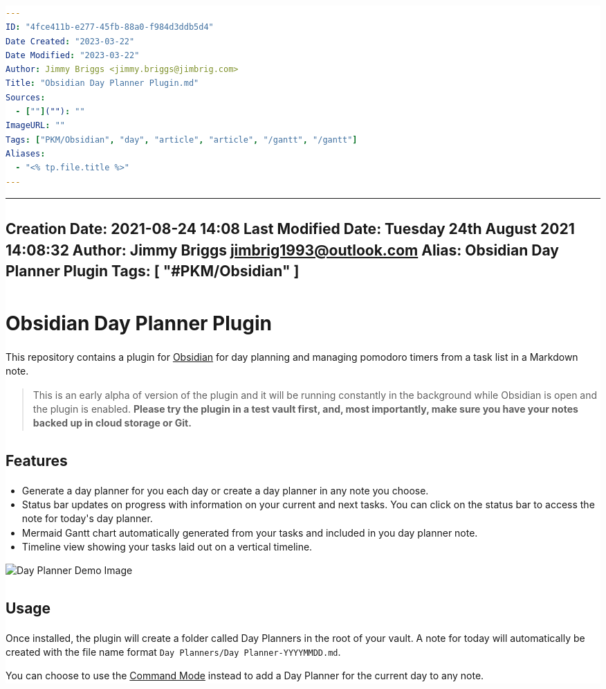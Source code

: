 ```yaml
---
ID: "4fce411b-e277-45fb-88a0-f984d3ddb5d4"
Date Created: "2023-03-22"
Date Modified: "2023-03-22"
Author: Jimmy Briggs <jimmy.briggs@jimbrig.com>
Title: "Obsidian Day Planner Plugin.md"
Sources: 
  - [""](""): ""
ImageURL: ""
Tags: ["PKM/Obsidian", "day", "article", "article", "/gantt", "/gantt"]
Aliases:
  - "<% tp.file.title %>"
---
```


---
Creation Date: 2021-08-24 14:08
Last Modified Date: Tuesday 24th August 2021 14:08:32
Author: Jimmy Briggs <jimbrig1993@outlook.com>
Alias: Obsidian Day Planner Plugin
Tags: [ "#PKM/Obsidian" ]
---

# Obsidian Day Planner Plugin

This repository contains a plugin for [Obsidian](https://obsidian.md/) for day planning and managing pomodoro timers from a task list in a Markdown note. 

> This is an early alpha of version of the plugin and it will be running constantly in the background while Obsidian is open and the plugin is enabled. **Please try the plugin in a test vault first, and, most importantly, make sure you have your notes backed up in cloud storage or Git.**
    
## Features

- Generate a day planner for you each day or create a day planner in any note you choose.
- Status bar updates on progress with information on your current and next tasks. You can click on the status bar to access the note for today's day planner.
- Mermaid Gantt chart automatically generated from your tasks and included in you day planner note.
- Timeline view showing your tasks laid out on a vertical timeline.

![Day Planner Demo Image](https://raw.githubusercontent.com/lynchjames/obsidian-day-planner/main/images/day-planner-note-preview.png)

## Usage

Once installed, the plugin will create a folder called Day Planners in the root of your vault. A note for today will automatically be created with the file name format `Day Planners/Day Planner-YYYYMMDD.md`.

You can choose to use the [Command Mode](#day-planner-mode) instead to add a Day Planner for the current day to any note.
